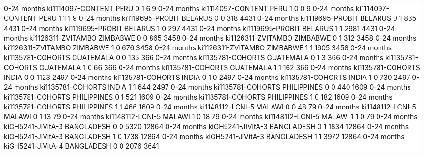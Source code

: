 0-24 months   ki1114097-CONTENT          PERU                           0                   1        6       9
0-24 months   ki1114097-CONTENT          PERU                           1                   0        0       9
0-24 months   ki1114097-CONTENT          PERU                           1                   1        1       9
0-24 months   ki1119695-PROBIT           BELARUS                        0                   0      318    4431
0-24 months   ki1119695-PROBIT           BELARUS                        0                   1      835    4431
0-24 months   ki1119695-PROBIT           BELARUS                        1                   0      297    4431
0-24 months   ki1119695-PROBIT           BELARUS                        1                   1     2981    4431
0-24 months   ki1126311-ZVITAMBO         ZIMBABWE                       0                   0      865    3458
0-24 months   ki1126311-ZVITAMBO         ZIMBABWE                       0                   1      312    3458
0-24 months   ki1126311-ZVITAMBO         ZIMBABWE                       1                   0      676    3458
0-24 months   ki1126311-ZVITAMBO         ZIMBABWE                       1                   1     1605    3458
0-24 months   ki1135781-COHORTS          GUATEMALA                      0                   0      135     366
0-24 months   ki1135781-COHORTS          GUATEMALA                      0                   1        3     366
0-24 months   ki1135781-COHORTS          GUATEMALA                      1                   0       66     366
0-24 months   ki1135781-COHORTS          GUATEMALA                      1                   1      162     366
0-24 months   ki1135781-COHORTS          INDIA                          0                   0     1123    2497
0-24 months   ki1135781-COHORTS          INDIA                          0                   1        0    2497
0-24 months   ki1135781-COHORTS          INDIA                          1                   0      730    2497
0-24 months   ki1135781-COHORTS          INDIA                          1                   1      644    2497
0-24 months   ki1135781-COHORTS          PHILIPPINES                    0                   0      440    1609
0-24 months   ki1135781-COHORTS          PHILIPPINES                    0                   1      521    1609
0-24 months   ki1135781-COHORTS          PHILIPPINES                    1                   0      182    1609
0-24 months   ki1135781-COHORTS          PHILIPPINES                    1                   1      466    1609
0-24 months   ki1148112-LCNI-5           MALAWI                         0                   0       48      79
0-24 months   ki1148112-LCNI-5           MALAWI                         0                   1       13      79
0-24 months   ki1148112-LCNI-5           MALAWI                         1                   0       18      79
0-24 months   ki1148112-LCNI-5           MALAWI                         1                   1        0      79
0-24 months   kiGH5241-JiVitA-3          BANGLADESH                     0                   0     5320   12864
0-24 months   kiGH5241-JiVitA-3          BANGLADESH                     0                   1     1834   12864
0-24 months   kiGH5241-JiVitA-3          BANGLADESH                     1                   0     1738   12864
0-24 months   kiGH5241-JiVitA-3          BANGLADESH                     1                   1     3972   12864
0-24 months   kiGH5241-JiVitA-4          BANGLADESH                     0                   0     2076    3641
